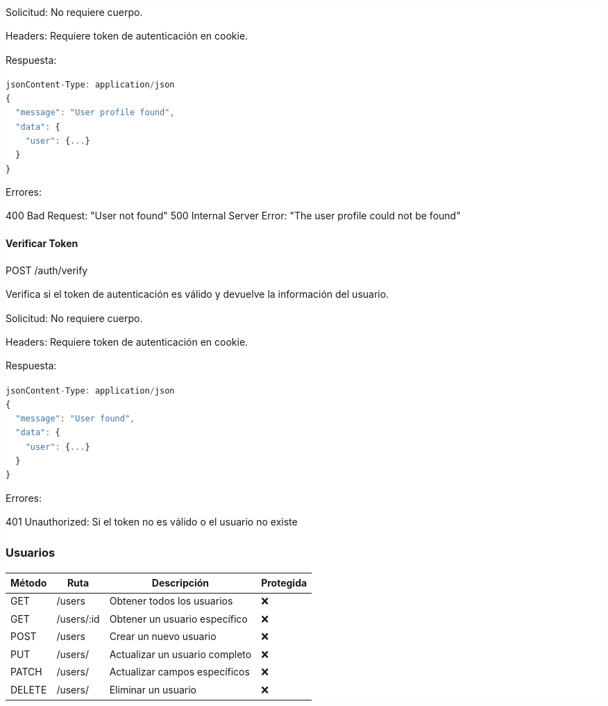 Solicitud:
No requiere cuerpo.

Headers:
Requiere token de autenticación en cookie.

Respuesta:
```ts
jsonContent-Type: application/json
{
  "message": "User profile found",
  "data": {
    "user": {...}
  }
}
```

Errores:

400 Bad Request: "User not found"
500 Internal Server Error: "The user profile could not be found"

#### Verificar Token

POST /auth/verify

Verifica si el token de autenticación es válido y devuelve la información del usuario.

Solicitud:
No requiere cuerpo.

Headers:
Requiere token de autenticación en cookie.

Respuesta:
```ts
jsonContent-Type: application/json
{
  "message": "User found",
  "data": {
    "user": {...}
  }
}
```



Errores:

401 Unauthorized: Si el token no es válido o el usuario no existe

### Usuarios

| Método | Ruta           | Descripción                      | Protegida |
| ------ | -------------- | -------------------------------- | --------- |
| GET    | /users         | Obtener todos los usuarios       | ❌        |
| GET    | /users/:id         | Obtener un usuario específico    | ❌        |
| POST   | /users         | Crear un nuevo usuario           | ❌        |
| PUT    | /users/        | Actualizar un usuario completo   | ❌        |
|PATCH   | /users/        | Actualizar campos específicos    | ❌        |
|DELETE  | /users/        | Eliminar un usuario              | ❌        |
